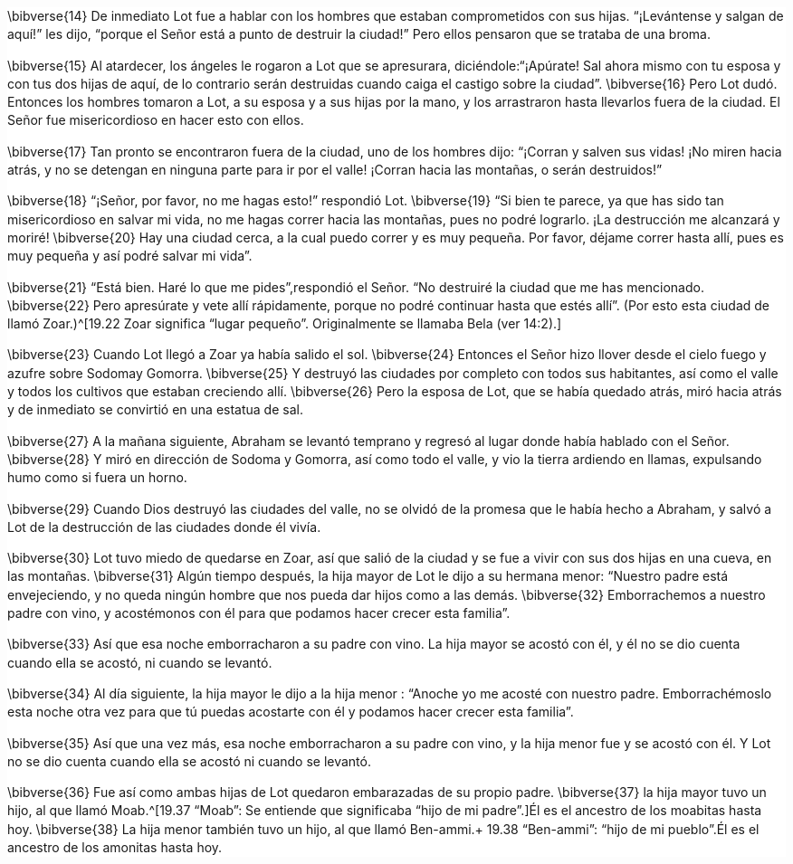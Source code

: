 \bibverse{14} De inmediato Lot fue a hablar con los hombres que estaban comprometidos con sus hijas. “¡Levántense y salgan de aquí!” les dijo, “porque el Señor está a punto de destruir la ciudad!” Pero ellos pensaron que se trataba de una broma. 

\bibverse{15} Al atardecer, los ángeles le rogaron a Lot que se apresurara, diciéndole:“¡Apúrate! Sal ahora mismo con tu esposa y con tus dos hijas de aquí, de lo contrario serán destruidas cuando caiga el castigo sobre la ciudad”. \bibverse{16} Pero Lot dudó. Entonces los hombres tomaron a Lot, a su esposa y a sus hijas por la mano, y los arrastraron hasta llevarlos fuera de la ciudad. El Señor fue misericordioso en hacer esto con ellos. 

\bibverse{17} Tan pronto se encontraron fuera de la ciudad, uno de los hombres dijo: “¡Corran y salven sus vidas! ¡No miren hacia atrás, y no se detengan en ninguna parte para ir por el valle! ¡Corran hacia las montañas, o serán destruidos!” 

\bibverse{18} “¡Señor, por favor, no me hagas esto!” respondió Lot. \bibverse{19} “Si bien te parece, ya que has sido tan misericordioso en salvar mi vida, no me hagas correr hacia las montañas, pues no podré lograrlo. ¡La destrucción me alcanzará y moriré! \bibverse{20} Hay una ciudad cerca, a la cual puedo correr y es muy pequeña. Por favor, déjame correr hasta allí, pues es muy pequeña y así podré salvar mi vida”. 

\bibverse{21} “Está bien. Haré lo que me pides”,respondió el Señor. “No destruiré la ciudad que me has mencionado. \bibverse{22} Pero apresúrate y vete allí rápidamente, porque no podré continuar hasta que estés allí”. (Por esto esta ciudad de llamó Zoar.)^[19.22 Zoar significa “lugar pequeño”. Originalmente se llamaba Bela (ver 14:2).] 


\bibverse{23} Cuando Lot llegó a Zoar ya había salido el sol. \bibverse{24} Entonces el Señor hizo llover desde el cielo fuego y azufre sobre Sodomay Gomorra. \bibverse{25} Y destruyó las ciudades por completo con todos sus habitantes, así como el valle y todos los cultivos que estaban creciendo allí. \bibverse{26} Pero la esposa de Lot, que se había quedado atrás, miró hacia atrás y de inmediato se convirtió en una estatua de sal. 

\bibverse{27} A la mañana siguiente, Abraham se levantó temprano y regresó al lugar donde había hablado con el Señor. \bibverse{28} Y miró en dirección de Sodoma y Gomorra, así como todo el valle, y vio la tierra ardiendo en llamas, expulsando humo como si fuera un horno. 

\bibverse{29} Cuando Dios destruyó las ciudades del valle, no se olvidó de la promesa que le había hecho a Abraham, y salvó a Lot de la destrucción de las ciudades donde él vivía. 

\bibverse{30} Lot tuvo miedo de quedarse en Zoar, así que salió de la ciudad y se fue a vivir con sus dos hijas en una cueva, en las montañas. \bibverse{31} Algún tiempo después, la hija mayor de Lot le dijo a su hermana menor: “Nuestro padre está envejeciendo, y no queda ningún hombre que nos pueda dar hijos como a las demás. \bibverse{32} Emborrachemos a nuestro padre con vino, y acostémonos con él para que podamos hacer crecer esta familia”. 

\bibverse{33} Así que esa noche emborracharon a su padre con vino. La hija mayor se acostó con él, y él no se dio cuenta cuando ella se acostó, ni cuando se levantó. 

\bibverse{34} Al día siguiente, la hija mayor le dijo a la hija menor : “Anoche yo me acosté con nuestro padre. Emborrachémoslo esta noche otra vez para que tú puedas acostarte con él y podamos hacer crecer esta familia”. 

\bibverse{35} Así que una vez más, esa noche emborracharon a su padre con vino, y la hija menor fue y se acostó con él. Y Lot no se dio cuenta cuando ella se acostó ni cuando se levantó. 

\bibverse{36} Fue así como ambas hijas de Lot quedaron embarazadas de su propio padre. \bibverse{37} la hija mayor tuvo un hijo, al que llamó Moab.^[19.37 “Moab”: Se entiende que significaba “hijo de mi padre”.]Él es el ancestro de los moabitas hasta hoy. \bibverse{38} La hija menor también tuvo un hijo, al que llamó Ben-ammi.+ 19.38 “Ben-ammi”: “hijo de mi pueblo”.Él es el ancestro de los amonitas hasta hoy.
 